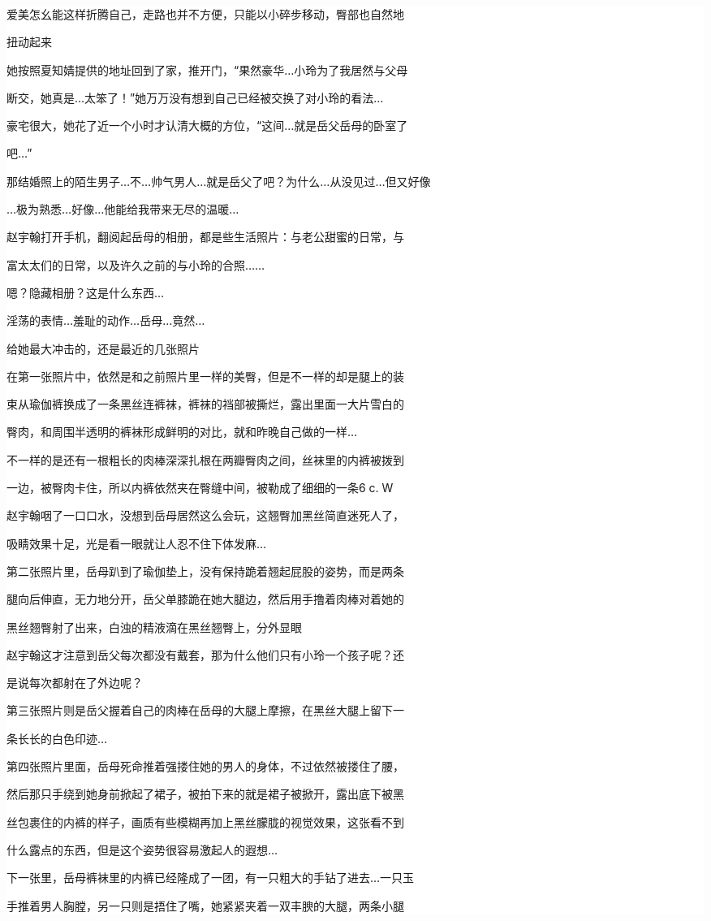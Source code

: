 爱美怎幺能这样折腾自己，走路也并不方便，只能以小碎步移动，臀部也自然地

扭动起来

她按照夏知婧提供的地址回到了家，推开门，“果然豪华…小玲为了我居然与父母

断交，她真是…太笨了！”她万万没有想到自己已经被交换了对小玲的看法…

豪宅很大，她花了近一个小时才认清大概的方位，“这间…就是岳父岳母的卧室了

吧…”

那结婚照上的陌生男子…不…帅气男人…就是岳父了吧？为什么…从没见过…但又好像

…极为熟悉…好像…他能给我带来无尽的温暖…

赵宇翰打开手机，翻阅起岳母的相册，都是些生活照片：与老公甜蜜的日常，与

富太太们的日常，以及许久之前的与小玲的合照……

嗯？隐藏相册？这是什么东西…

淫荡的表情…羞耻的动作…岳母…竟然…

给她最大冲击的，还是最近的几张照片

在第一张照片中，依然是和之前照片里一样的美臀，但是不一样的却是腿上的装

束从瑜伽裤换成了一条黑丝连裤袜，裤袜的裆部被撕烂，露出里面一大片雪白的

臀肉，和周围半透明的裤袜形成鲜明的对比，就和昨晚自己做的一样…

不一样的是还有一根粗长的肉棒深深扎根在两瓣臀肉之间，丝袜里的内裤被拨到

一边，被臀肉卡住，所以内裤依然夹在臀缝中间，被勒成了细细的一条6 c. W

赵宇翰咽了一口口水，没想到岳母居然这么会玩，这翘臀加黑丝简直迷死人了，

吸睛效果十足，光是看一眼就让人忍不住下体发麻…

第二张照片里，岳母趴到了瑜伽垫上，没有保持跪着翘起屁股的姿势，而是两条

腿向后伸直，无力地分开，岳父单膝跪在她大腿边，然后用手撸着肉棒对着她的

黑丝翘臀射了出来，白浊的精液滴在黑丝翘臀上，分外显眼

赵宇翰这才注意到岳父每次都没有戴套，那为什么他们只有小玲一个孩子呢？还

是说每次都射在了外边呢？

第三张照片则是岳父握着自己的肉棒在岳母的大腿上摩擦，在黑丝大腿上留下一

条长长的白色印迹…

第四张照片里面，岳母死命推着强搂住她的男人的身体，不过依然被搂住了腰，

然后那只手绕到她身前掀起了裙子，被拍下来的就是裙子被掀开，露出底下被黑

丝包裹住的内裤的样子，画质有些模糊再加上黑丝朦胧的视觉效果，这张看不到

什么露点的东西，但是这个姿势很容易激起人的遐想…

下一张里，岳母裤袜里的内裤已经隆成了一团，有一只粗大的手钻了进去…一只玉

手推着男人胸膛，另一只则是捂住了嘴，她紧紧夹着一双丰腴的大腿，两条小腿
